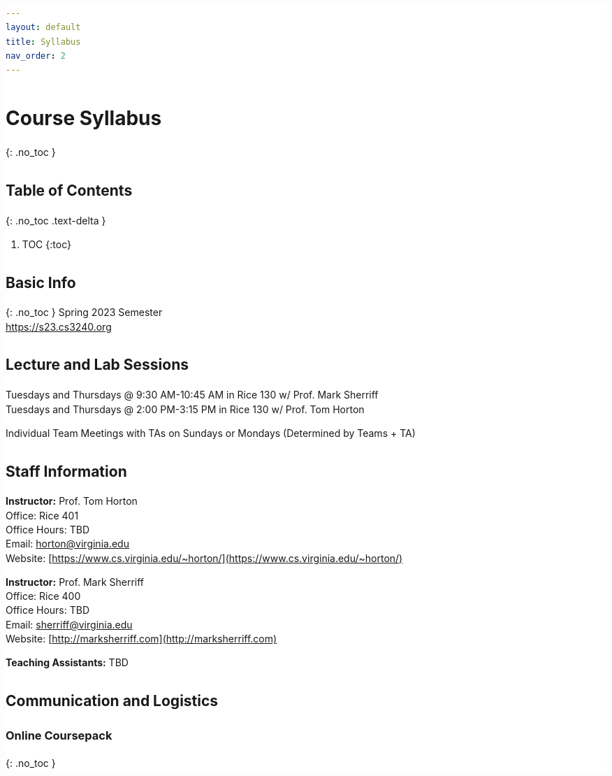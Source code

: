 ```yaml
---
layout: default
title: Syllabus
nav_order: 2
---
```


# Course Syllabus
{: .no_toc }

## Table of Contents
{: .no_toc .text-delta }

1. TOC
{:toc}

## Basic Info
{: .no_toc }
Spring 2023 Semester   
https://s23.cs3240.org   

## Lecture and Lab Sessions
Tuesdays and Thursdays @ 9:30 AM-10:45 AM in Rice 130 w/ Prof. Mark Sherriff    
Tuesdays and Thursdays @ 2:00 PM-3:15 PM in Rice 130 w/ Prof. Tom Horton    

Individual Team Meetings with TAs on Sundays or Mondays (Determined by Teams + TA) 

## Staff Information
__Instructor:__ Prof. Tom Horton    
Office: Rice 401  
Office Hours: TBD     
Email: [horton@virginia.edu](horton@virginia.edu)      
Website: [https://www.cs.virginia.edu/~horton/](https://www.cs.virginia.edu/~horton/) 

__Instructor:__ Prof. Mark Sherriff   
Office: Rice 400   
Office Hours: TBD    
Email: [sherriff@virginia.edu](mailto:sherriff@virginia.edu)    
Website: [http://marksherriff.com](http://marksherriff.com)    

__Teaching Assistants:__ TBD 

## Communication and Logistics

### Online Coursepack
{: .no_toc }

